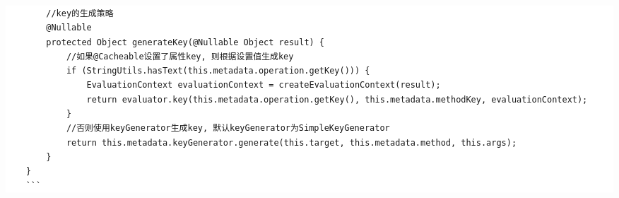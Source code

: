             //key的生成策略
            @Nullable
            protected Object generateKey(@Nullable Object result) {
                //如果@Cacheable设置了属性key, 则根据设置值生成key
                if (StringUtils.hasText(this.metadata.operation.getKey())) {
                    EvaluationContext evaluationContext = createEvaluationContext(result);
                    return evaluator.key(this.metadata.operation.getKey(), this.metadata.methodKey, evaluationContext);
                }
                //否则使用keyGenerator生成key, 默认keyGenerator为SimpleKeyGenerator
                return this.metadata.keyGenerator.generate(this.target, this.metadata.method, this.args);
            }
        }
        ```
